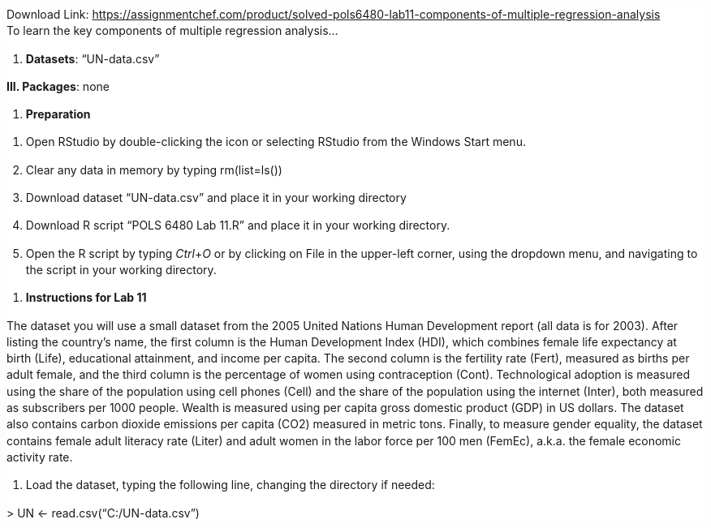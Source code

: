 Download Link: https://assignmentchef.com/product/solved-pols6480-lab11-components-of-multiple-regression-analysis
<br>
To learn the key components of multiple regression analysis…

<ol>

 <li><strong> Datasets</strong>: “UN-data.csv”</li>

</ol>

<strong>III. Packages</strong>:  none

<ol>

 <li><strong> Preparation</strong></li>

</ol>

1) Open RStudio by double-clicking the icon or selecting RStudio from the Windows Start menu.

2) Clear any data in memory by typing rm(list=ls())

3) Download dataset “UN-data.csv” and place it in your working directory

4) Download R script “POLS 6480 Lab 11.R” and place it in your working directory.

5) Open the R script by typing <em>Ctrl</em>+<em>O</em> or by clicking on File in the upper-left corner, using the dropdown menu, and navigating to the script in your working directory.




<ol>

 <li><strong> Instructions for Lab 11</strong></li>

</ol>




The dataset you will use a small dataset from the 2005 United Nations Human Development report (all data is for 2003). After listing the country’s name, the first column is the Human Development Index (HDI), which combines female life expectancy at birth (Life), educational attainment, and income per capita. The second column is the fertility rate (Fert), measured as births per adult female, and the third column is the percentage of women using contraception (Cont). Technological adoption is measured using the share of the population using cell phones (Cell) and the share of the population using the internet (Inter), both measured as subscribers per 1000 people. Wealth is measured using per capita gross domestic product (GDP) in US dollars. The dataset also contains carbon dioxide emissions per capita (CO2) measured in metric tons. Finally, to measure gender equality, the dataset contains female adult literacy rate (Liter) and adult women in the labor force per 100 men (FemEc), a.k.a. the female economic activity rate.




<ol>

 <li>Load the dataset, typing the following line, changing the directory if needed:</li>

</ol>

&gt; UN &lt;- read.csv(“C:/UN-data.csv”)
